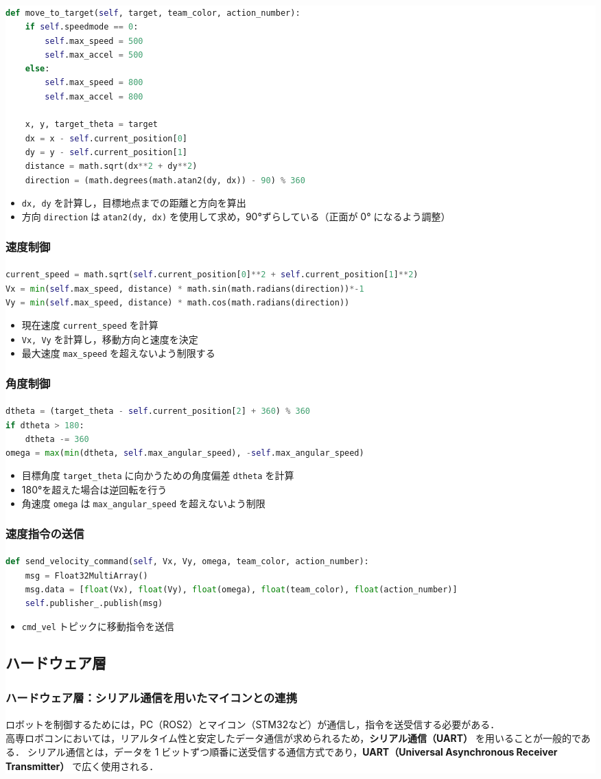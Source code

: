 ```python
def move_to_target(self, target, team_color, action_number):
    if self.speedmode == 0:
        self.max_speed = 500
        self.max_accel = 500
    else:
        self.max_speed = 800
        self.max_accel = 800

    x, y, target_theta = target
    dx = x - self.current_position[0]
    dy = y - self.current_position[1]
    distance = math.sqrt(dx**2 + dy**2)
    direction = (math.degrees(math.atan2(dy, dx)) - 90) % 360
```
- `dx, dy` を計算し，目標地点までの距離と方向を算出
- 方向 `direction` は `atan2(dy, dx)` を使用して求め，90°ずらしている（正面が 0° になるよう調整）

### **速度制御**

```python
current_speed = math.sqrt(self.current_position[0]**2 + self.current_position[1]**2)
Vx = min(self.max_speed, distance) * math.sin(math.radians(direction))*-1
Vy = min(self.max_speed, distance) * math.cos(math.radians(direction))
```
- 現在速度 `current_speed` を計算
- `Vx, Vy` を計算し，移動方向と速度を決定
- 最大速度 `max_speed` を超えないよう制限する

### **角度制御**

```python
dtheta = (target_theta - self.current_position[2] + 360) % 360
if dtheta > 180:
    dtheta -= 360
omega = max(min(dtheta, self.max_angular_speed), -self.max_angular_speed)
```
- 目標角度 `target_theta` に向かうための角度偏差 `dtheta` を計算
- 180°を超えた場合は逆回転を行う
- 角速度 `omega` は `max_angular_speed` を超えないよう制限

### **速度指令の送信**

```python
def send_velocity_command(self, Vx, Vy, omega, team_color, action_number):
    msg = Float32MultiArray()
    msg.data = [float(Vx), float(Vy), float(omega), float(team_color), float(action_number)]
    self.publisher_.publish(msg)
```
- `cmd_vel` トピックに移動指令を送信

## ハードウェア層
### **ハードウェア層：シリアル通信を用いたマイコンとの連携**
ロボットを制御するためには，PC（ROS2）とマイコン（STM32など）が通信し，指令を送受信する必要がある．  
高専ロボコンにおいては，リアルタイム性と安定したデータ通信が求められるため，**シリアル通信（UART）** を用いることが一般的である．
シリアル通信とは，データを 1 ビットずつ順番に送受信する通信方式であり，**UART（Universal Asynchronous Receiver Transmitter）** で広く使用される．  
